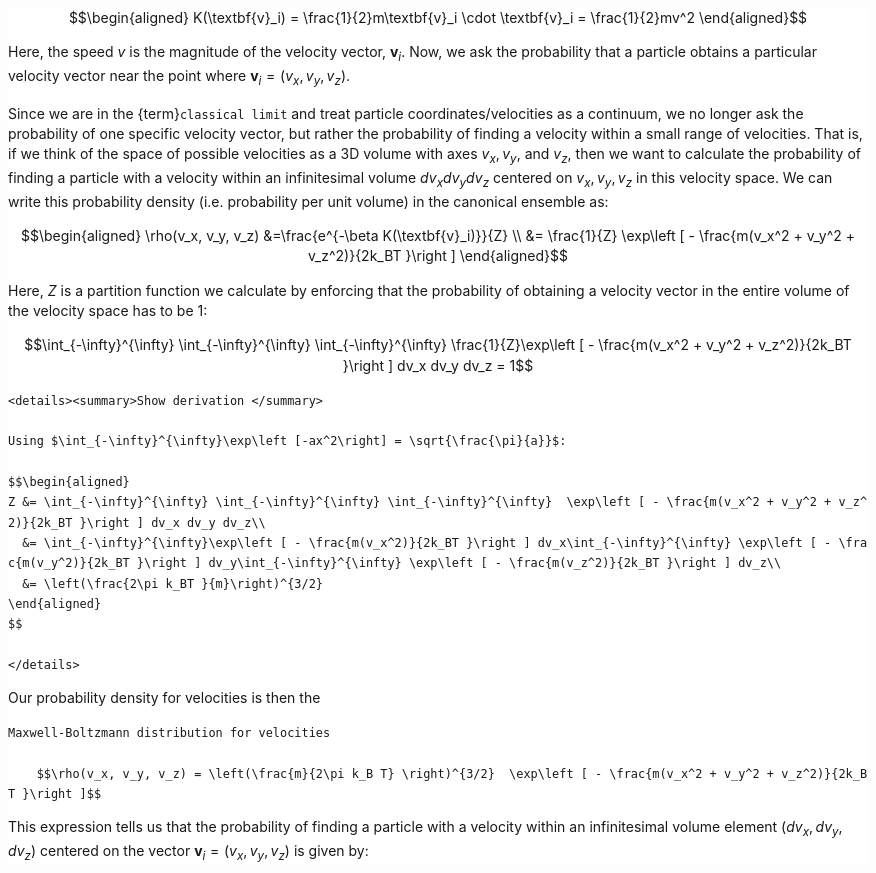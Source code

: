 $$\begin{aligned}
K(\textbf{v}_i) = \frac{1}{2}m\textbf{v}_i \cdot \textbf{v}_i = \frac{1}{2}mv^2
\end{aligned}$$

Here, the speed $v$ is the magnitude of the velocity vector,
$\textbf{v}_i$. Now, we ask the probability that a
particle obtains a particular velocity vector near the point where
$\textbf{v}_i = (v_x, v_y, v_z)$.

Since we are in the
{term}`classical limit` and treat particle coordinates/velocities as a
continuum, we no longer ask the probability of one specific velocity
vector, but rather the probability of finding a velocity within a small
range of velocities. That is, if we think of the space of possible
velocities as a 3D volume with axes $v_x, v_y,$ and $v_z$, then we want
to calculate the probability of finding a particle with a velocity
within an infinitesimal volume $dv_x dv_y dv_z$ centered on
$v_x, v_y, v_z$ in this velocity space. We can write this probability
density (i.e. probability per unit volume) in the canonical ensemble as:

$$\begin{aligned}
\rho(v_x, v_y, v_z) &=\frac{e^{-\beta K(\textbf{v}_i)}}{Z} \\
&= \frac{1}{Z} \exp\left [ - \frac{m(v_x^2 + v_y^2 + v_z^2)}{2k_BT }\right ]
\end{aligned}$$

Here, $Z$ is a partition function we calculate by enforcing that the
probability of obtaining a velocity vector in the entire volume of the
velocity space has to be 1:

$$\int_{-\infty}^{\infty} \int_{-\infty}^{\infty} \int_{-\infty}^{\infty}  \frac{1}{Z}\exp\left [ - \frac{m(v_x^2 + v_y^2 + v_z^2)}{2k_BT }\right ] dv_x dv_y dv_z = 1$$

```{admonition} Show that $Z = \left(\frac{m}{2\pi k_B T} \right)^{-3/2}$
<details><summary>Show derivation </summary>

Using $\int_{-\infty}^{\infty}\exp\left [-ax^2\right] = \sqrt{\frac{\pi}{a}}$:

$$\begin{aligned}
Z &= \int_{-\infty}^{\infty} \int_{-\infty}^{\infty} \int_{-\infty}^{\infty}  \exp\left [ - \frac{m(v_x^2 + v_y^2 + v_z^2)}{2k_BT }\right ] dv_x dv_y dv_z\\
  &= \int_{-\infty}^{\infty}\exp\left [ - \frac{m(v_x^2)}{2k_BT }\right ] dv_x\int_{-\infty}^{\infty} \exp\left [ - \frac{m(v_y^2)}{2k_BT }\right ] dv_y\int_{-\infty}^{\infty} \exp\left [ - \frac{m(v_z^2)}{2k_BT }\right ] dv_z\\
  &= \left(\frac{2\pi k_BT }{m}\right)^{3/2}
\end{aligned}
$$

</details>
```

Our probability density for velocities is then the

```{glossary}
Maxwell-Boltzmann distribution for velocities

    $$\rho(v_x, v_y, v_z) = \left(\frac{m}{2\pi k_B T} \right)^{3/2}  \exp\left [ - \frac{m(v_x^2 + v_y^2 + v_z^2)}{2k_BT }\right ]$$
```
This expression tells us that the probability of finding a
particle with a velocity within an infinitesimal volume element
$(dv_x, dv_y, dv_z)$ centered on the vector
$\textbf{v}_i = (v_x, v_y, v_z)$ is given by:
